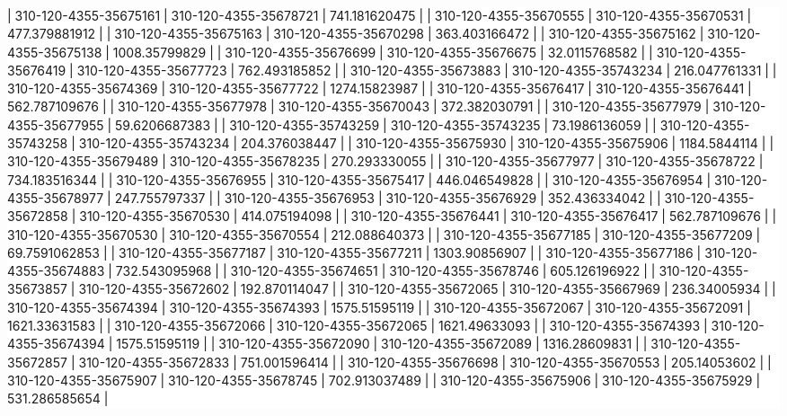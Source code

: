 | 310-120-4355-35675161 | 310-120-4355-35678721 | 741.181620475 |
| 310-120-4355-35670555 | 310-120-4355-35670531 | 477.379881912 |
| 310-120-4355-35675163 | 310-120-4355-35670298 | 363.403166472 |
| 310-120-4355-35675162 | 310-120-4355-35675138 | 1008.35799829 |
| 310-120-4355-35676699 | 310-120-4355-35676675 | 32.0115768582 |
| 310-120-4355-35676419 | 310-120-4355-35677723 | 762.493185852 |
| 310-120-4355-35673883 | 310-120-4355-35743234 | 216.047761331 |
| 310-120-4355-35674369 | 310-120-4355-35677722 | 1274.15823987 |
| 310-120-4355-35676417 | 310-120-4355-35676441 | 562.787109676 |
| 310-120-4355-35677978 | 310-120-4355-35670043 | 372.382030791 |
| 310-120-4355-35677979 | 310-120-4355-35677955 | 59.6206687383 |
| 310-120-4355-35743259 | 310-120-4355-35743235 | 73.1986136059 |
| 310-120-4355-35743258 | 310-120-4355-35743234 | 204.376038447 |
| 310-120-4355-35675930 | 310-120-4355-35675906 | 1184.5844114 |
| 310-120-4355-35679489 | 310-120-4355-35678235 | 270.293330055 |
| 310-120-4355-35677977 | 310-120-4355-35678722 | 734.183516344 |
| 310-120-4355-35676955 | 310-120-4355-35675417 | 446.046549828 |
| 310-120-4355-35676954 | 310-120-4355-35678977 | 247.755797337 |
| 310-120-4355-35676953 | 310-120-4355-35676929 | 352.436334042 |
| 310-120-4355-35672858 | 310-120-4355-35670530 | 414.075194098 |
| 310-120-4355-35676441 | 310-120-4355-35676417 | 562.787109676 |
| 310-120-4355-35670530 | 310-120-4355-35670554 | 212.088640373 |
| 310-120-4355-35677185 | 310-120-4355-35677209 | 69.7591062853 |
| 310-120-4355-35677187 | 310-120-4355-35677211 | 1303.90856907 |
| 310-120-4355-35677186 | 310-120-4355-35674883 | 732.543095968 |
| 310-120-4355-35674651 | 310-120-4355-35678746 | 605.126196922 |
| 310-120-4355-35673857 | 310-120-4355-35672602 | 192.870114047 |
| 310-120-4355-35672065 | 310-120-4355-35667969 | 236.34005934 |
| 310-120-4355-35674394 | 310-120-4355-35674393 | 1575.51595119 |
| 310-120-4355-35672067 | 310-120-4355-35672091 | 1621.33631583 |
| 310-120-4355-35672066 | 310-120-4355-35672065 | 1621.49633093 |
| 310-120-4355-35674393 | 310-120-4355-35674394 | 1575.51595119 |
| 310-120-4355-35672090 | 310-120-4355-35672089 | 1316.28609831 |
| 310-120-4355-35672857 | 310-120-4355-35672833 | 751.001596414 |
| 310-120-4355-35676698 | 310-120-4355-35670553 | 205.14053602 |
| 310-120-4355-35675907 | 310-120-4355-35678745 | 702.913037489 |
| 310-120-4355-35675906 | 310-120-4355-35675929 | 531.286585654 |